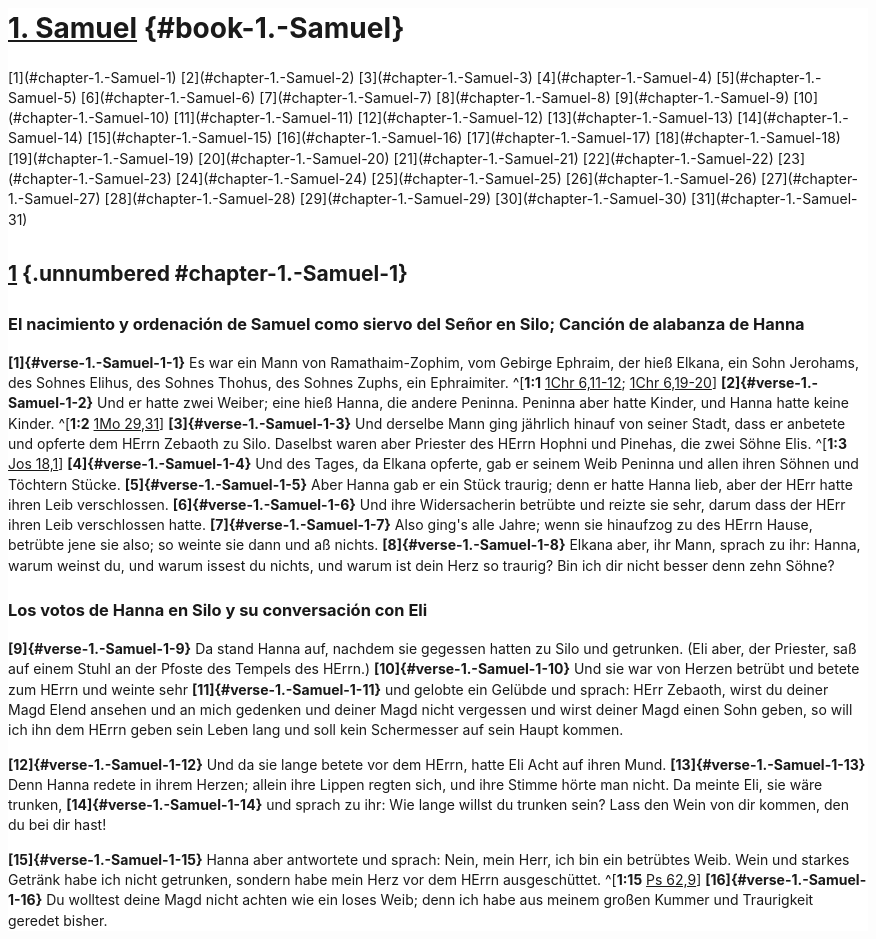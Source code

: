 # [1. Samuel](ch001.xhtml) {#book-1.-Samuel}

<div id="chapterlinks-1.-Samuel" class="chapterlinks">[1](#chapter-1.-Samuel-1) [2](#chapter-1.-Samuel-2) [3](#chapter-1.-Samuel-3) [4](#chapter-1.-Samuel-4) [5](#chapter-1.-Samuel-5) [6](#chapter-1.-Samuel-6) [7](#chapter-1.-Samuel-7) [8](#chapter-1.-Samuel-8) [9](#chapter-1.-Samuel-9) [10](#chapter-1.-Samuel-10) [11](#chapter-1.-Samuel-11) [12](#chapter-1.-Samuel-12) [13](#chapter-1.-Samuel-13) [14](#chapter-1.-Samuel-14) [15](#chapter-1.-Samuel-15) [16](#chapter-1.-Samuel-16) [17](#chapter-1.-Samuel-17) [18](#chapter-1.-Samuel-18) [19](#chapter-1.-Samuel-19) [20](#chapter-1.-Samuel-20) [21](#chapter-1.-Samuel-21) [22](#chapter-1.-Samuel-22) [23](#chapter-1.-Samuel-23) [24](#chapter-1.-Samuel-24) [25](#chapter-1.-Samuel-25) [26](#chapter-1.-Samuel-26) [27](#chapter-1.-Samuel-27) [28](#chapter-1.-Samuel-28) [29](#chapter-1.-Samuel-29) [30](#chapter-1.-Samuel-30) [31](#chapter-1.-Samuel-31) </div>

## [1](#book-1.-Samuel) {.unnumbered #chapter-1.-Samuel-1}
### El nacimiento y ordenación de Samuel como siervo del Señor en Silo; Canción de alabanza de Hanna
**[1]{#verse-1.-Samuel-1-1}** Es war ein Mann von Ramathaim-Zophim, vom Gebirge Ephraim, der hieß Elkana, ein Sohn Jerohams, des Sohnes Elihus, des Sohnes Thohus, des Sohnes Zuphs, ein Ephraimiter. ^[**1:1** [1Chr 6,11-12](ch013.xhtml#verse-1-Chronik-6-11); [1Chr 6,19-20](ch013.xhtml#verse-1-Chronik-6-19)] **[2]{#verse-1.-Samuel-1-2}** Und er hatte zwei Weiber; eine hieß Hanna, die andere Peninna. Peninna aber hatte Kinder, und Hanna hatte keine Kinder. ^[**1:2** [1Mo 29,31](ch001.xhtml#verse-1-Mose-29-31)] **[3]{#verse-1.-Samuel-1-3}** Und derselbe Mann ging jährlich hinauf von seiner Stadt, dass er anbetete und opferte dem HErrn Zebaoth zu Silo. Daselbst waren aber Priester des HErrn Hophni und Pinehas, die zwei Söhne Elis. ^[**1:3** [Jos 18,1](ch006.xhtml#verse-Josua-18-1)] **[4]{#verse-1.-Samuel-1-4}** Und des Tages, da Elkana opferte, gab er seinem Weib Peninna und allen ihren Söhnen und Töchtern Stücke. **[5]{#verse-1.-Samuel-1-5}** Aber Hanna gab er ein Stück traurig; denn er hatte Hanna lieb, aber der HErr hatte ihren Leib verschlossen. **[6]{#verse-1.-Samuel-1-6}** Und ihre Widersacherin betrübte und reizte sie sehr, darum dass der HErr ihren Leib verschlossen hatte. **[7]{#verse-1.-Samuel-1-7}** Also ging's alle Jahre; wenn sie hinaufzog zu des HErrn Hause, betrübte jene sie also; so weinte sie dann und aß nichts. **[8]{#verse-1.-Samuel-1-8}** Elkana aber, ihr Mann, sprach zu ihr: Hanna, warum weinst du, und warum issest du nichts, und warum ist dein Herz so traurig? Bin ich dir nicht besser denn zehn Söhne?
  

### Los votos de Hanna en Silo y su conversación con Eli
**[9]{#verse-1.-Samuel-1-9}** Da stand Hanna auf, nachdem sie gegessen hatten zu Silo und getrunken. (Eli aber, der Priester, saß auf einem Stuhl an der Pfoste des Tempels des HErrn.) **[10]{#verse-1.-Samuel-1-10}** Und sie war von Herzen betrübt und betete zum HErrn und weinte sehr **[11]{#verse-1.-Samuel-1-11}** und gelobte ein Gelübde und sprach: HErr Zebaoth, wirst du deiner Magd Elend ansehen und an mich gedenken und deiner Magd nicht vergessen und wirst deiner Magd einen Sohn geben, so will ich ihn dem HErrn geben sein Leben lang und soll kein Schermesser auf sein Haupt kommen. 

**[12]{#verse-1.-Samuel-1-12}** Und da sie lange betete vor dem HErrn, hatte Eli Acht auf ihren Mund. **[13]{#verse-1.-Samuel-1-13}** Denn Hanna redete in ihrem Herzen; allein ihre Lippen regten sich, und ihre Stimme hörte man nicht. Da meinte Eli, sie wäre trunken, **[14]{#verse-1.-Samuel-1-14}** und sprach zu ihr: Wie lange willst du trunken sein? Lass den Wein von dir kommen, den du bei dir hast! 

**[15]{#verse-1.-Samuel-1-15}** Hanna aber antwortete und sprach: Nein, mein Herr, ich bin ein betrübtes Weib. Wein und starkes Getränk habe ich nicht getrunken, sondern habe mein Herz vor dem HErrn ausgeschüttet. ^[**1:15** [Ps 62,9](ch019.xhtml#verse-Psalm-62-9)] **[16]{#verse-1.-Samuel-1-16}** Du wolltest deine Magd nicht achten wie ein loses Weib; denn ich habe aus meinem großen Kummer und Traurigkeit geredet bisher. 
